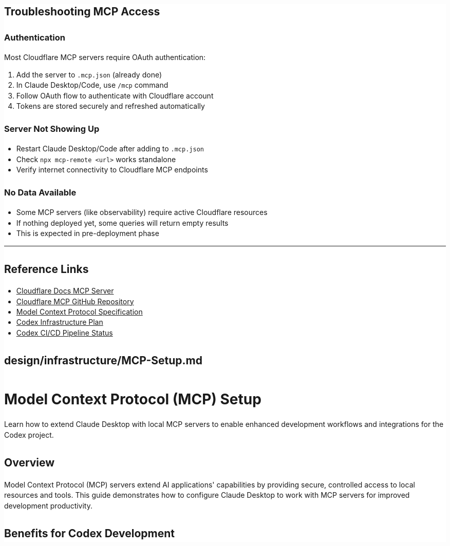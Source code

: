 ## Troubleshooting MCP Access

### Authentication

Most Cloudflare MCP servers require OAuth authentication:

1. Add the server to `.mcp.json` (already done)
2. In Claude Desktop/Code, use `/mcp` command
3. Follow OAuth flow to authenticate with Cloudflare account
4. Tokens are stored securely and refreshed automatically

### Server Not Showing Up

- Restart Claude Desktop/Code after adding to `.mcp.json`
- Check `npx mcp-remote <url>` works standalone
- Verify internet connectivity to Cloudflare MCP endpoints

### No Data Available

- Some MCP servers (like observability) require active Cloudflare resources
- If nothing deployed yet, some queries will return empty results
- This is expected in pre-deployment phase

---

## Reference Links

- [Cloudflare Docs MCP Server](https://developers.cloudflare.com/agents/model-context-protocol/mcp-servers-for-cloudflare/)
- [Cloudflare MCP GitHub Repository](https://github.com/cloudflare/mcp-server-cloudflare)
- [Model Context Protocol Specification](https://modelcontextprotocol.io/)
- [Codex Infrastructure Plan](./infraplan.md)
- [Codex CI/CD Pipeline Status](./CI-CD-Pipeline.md)

## design/infrastructure/MCP-Setup.md

# Model Context Protocol (MCP) Setup

Learn how to extend Claude Desktop with local MCP servers to enable enhanced development workflows and integrations for the Codex project.

## Overview

Model Context Protocol (MCP) servers extend AI applications' capabilities by providing secure, controlled access to local resources and tools. This guide demonstrates how to configure Claude Desktop to work with MCP servers for improved development productivity.

## Benefits for Codex Development
